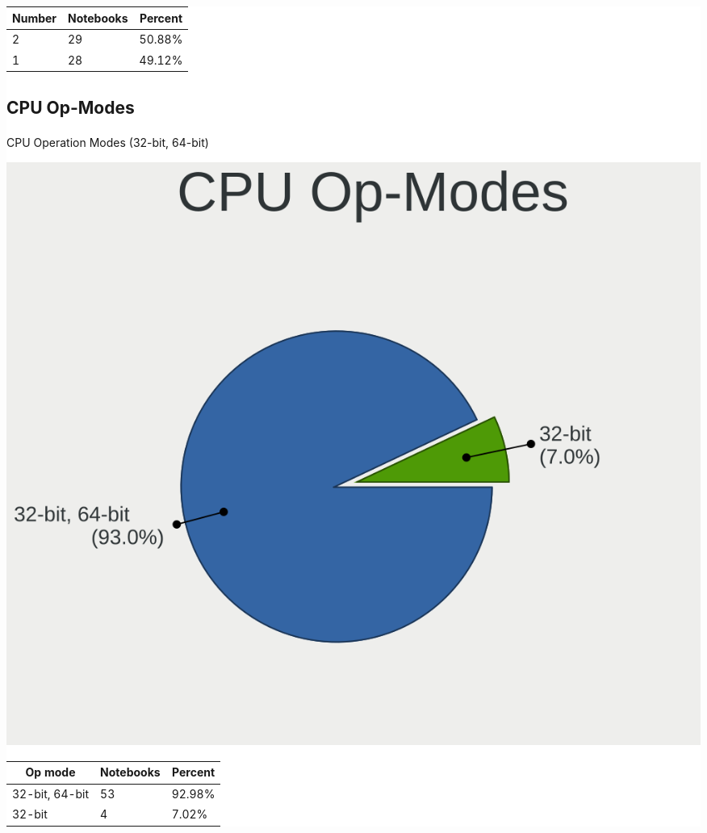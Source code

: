 
| Number | Notebooks | Percent |
|--------|-----------|---------|
| 2      | 29        | 50.88%  |
| 1      | 28        | 49.12%  |

CPU Op-Modes
------------

CPU Operation Modes (32-bit, 64-bit)

![CPU Op-Modes](./images/pie_chart/cpu_op_modes.svg)


| Op mode        | Notebooks | Percent |
|----------------|-----------|---------|
| 32-bit, 64-bit | 53        | 92.98%  |
| 32-bit         | 4         | 7.02%   |
